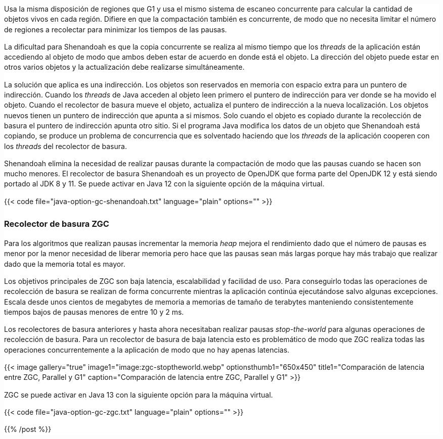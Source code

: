 Usa la misma disposición de regiones que G1 y usa el mismo sistema de escaneo concurrente para calcular la cantidad de objetos vivos en cada región. Difiere en que la compactación también es concurrente, de modo que no necesita limitar el número de regiones a recolectar para minimizar los tiempos de las pausas.

La dificultad para Shenandoah es que la copia concurrente se realiza al mismo tiempo que los _threads_ de la aplicación están accediendo al objeto de modo que ambos deben estar de acuerdo en donde está el objeto. La dirección del objeto puede estar en otros varios objetos y la actualización debe realizarse simultáneamente. 

La solución que aplica es una indirección. Los objetos son reservados en memoria con espacio extra para un puntero de indirección. Cuando los _threads_ de Java acceden al objeto leen primero el puntero de indirección para ver donde se ha movido el objeto. Cuando el recolector de basura mueve el objeto, actualiza el puntero de indirección a la nueva localización. Los objetos nuevos tienen un puntero de indirección que apunta a si mismos. Solo cuando el objeto es copiado durante la recolección de basura el puntero de indirección apunta otro sitio.
Si el programa Java modifica los datos de un objeto que Shenandoah está copiando, se produce un problema de concurrencia que es solventado haciendo que los _threads_ de la aplicación cooperen con los _threads_ del recolector de basura.

Shenandoah elimina la necesidad de realizar pausas durante la compactación de modo que las pausas cuando se hacen son mucho menores.
El recolector de basura Shenandoah es un proyecto de OpenJDK que forma parte del OpenJDK 12 y está siendo portado al JDK 8 y 11. Se puede activar en Java 12 con la siguiente opción de la máquina virtual.

{{< code file="java-option-gc-shenandoah.txt" language="plain" options="" >}}

### Recolector de basura ZGC

Para los algoritmos que realizan pausas incrementar la memoria _heap_ mejora el rendimiento dado que el número de pausas es menor por la menor necesidad de liberar memoria pero hace que las pausas sean más largas porque hay más trabajo que realizar dado que la memoria total es mayor.

Los objetivos principales de ZGC son baja latencia, escalabilidad y facilidad de uso. Para conseguirlo todas las operaciones de recolección de basura se realizan de forma concurrente mientras la aplicación continúa ejecutándose salvo algunas excepciones. Escala desde unos cientos de megabytes de memoria a memorias de tamaño de terabytes manteniendo consistentemente tiempos bajos de pausas menores de entre 10 y 2 ms.

Los recolectores de basura anteriores y hasta ahora necesitaban realizar pausas _stop-the-world_ para algunas operaciones de recolección de basura. Para un recolector de basura de baja latencia esto es problemático de modo que ZGC realiza todas las operaciones concurrentemente a la aplicación de modo que no hay apenas latencias.

{{< image
    gallery="true"
    image1="image:zgc-stoptheworld.webp" optionsthumb1="650x450" title1="Comparación de latencia entre ZGC, Parallel y G1"
    caption="Comparación de latencia entre ZGC, Parallel y G1" >}}

ZGC se puede activar en Java 13 con la siguiente opción para la máquina virtual.

{{< code file="java-option-gc-zgc.txt" language="plain" options="" >}}

{{% /post %}}
